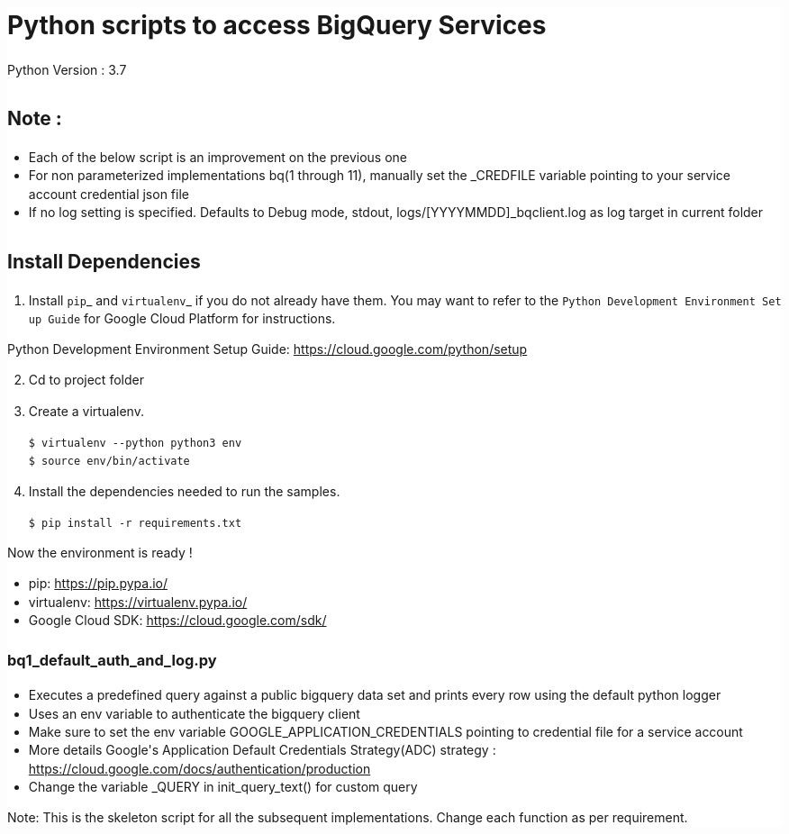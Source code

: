 # Python scripts to access BigQuery Services
Python Version : 3.7

## Note :
- Each of the below script is an improvement on the previous one
- For non parameterized implementations bq(1 through 11), manually set the _CREDFILE variable pointing to your service account credential json file
- If no log setting is specified. Defaults to Debug mode, stdout, logs/[YYYYMMDD]_bqclient.log as log target in current folder


## Install Dependencies


1)  Install ```pip```_ and ```virtualenv```_ if you do not already have them.
   You may want to refer to the ```Python Development Environment Setup Guide``` for Google Cloud Platform for instructions.

  Python Development Environment Setup Guide:
  https://cloud.google.com/python/setup

2) Cd to project folder

3) Create a virtualenv.

    ```
    $ virtualenv --python python3 env
    $ source env/bin/activate
    ```

4) Install the dependencies needed to run the samples.

    `$ pip install -r requirements.txt`

Now the environment is ready !

* pip: https://pip.pypa.io/
* virtualenv: https://virtualenv.pypa.io/
* Google Cloud SDK: https://cloud.google.com/sdk/


### bq1_default_auth_and_log.py

- Executes a predefined query against a public bigquery data set and prints every row using the default python logger
- Uses an env variable to authenticate the bigquery client
- Make sure to set the env variable GOOGLE_APPLICATION_CREDENTIALS pointing to credential file for a service account
- More details Google's Application Default Credentials Strategy(ADC) strategy : https://cloud.google.com/docs/authentication/production
- Change the variable  _QUERY  in init_query_text() for custom query

Note: This is the skeleton script for all the subsequent implementations. Change each function as per requirement.

